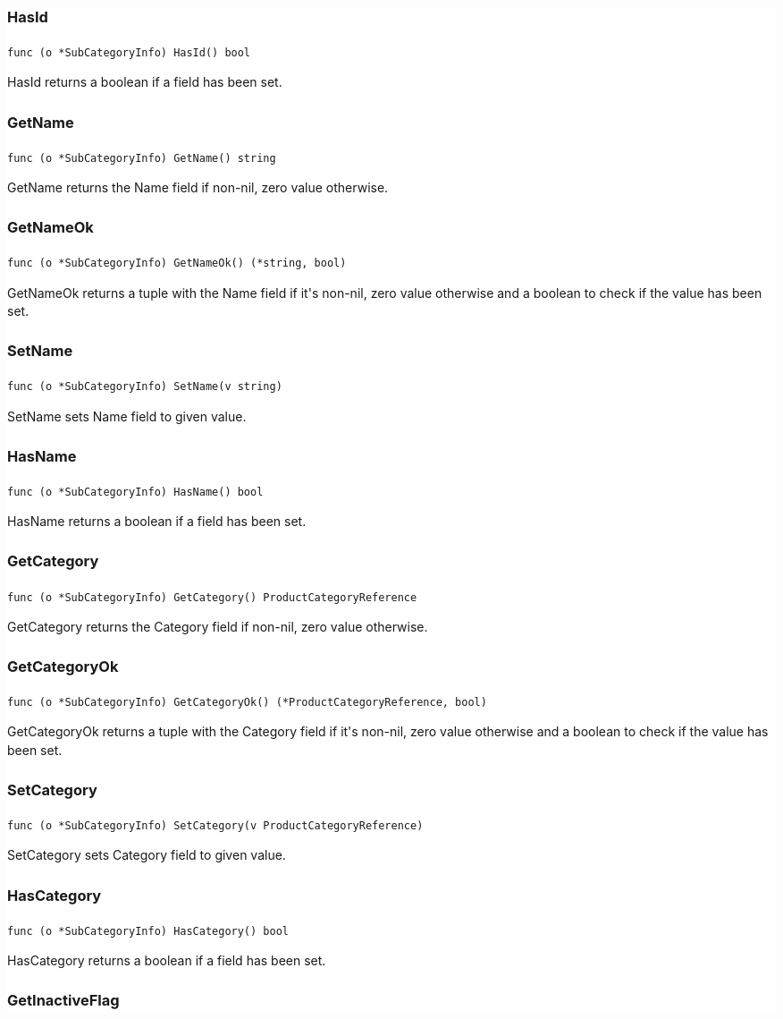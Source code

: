### HasId

`func (o *SubCategoryInfo) HasId() bool`

HasId returns a boolean if a field has been set.

### GetName

`func (o *SubCategoryInfo) GetName() string`

GetName returns the Name field if non-nil, zero value otherwise.

### GetNameOk

`func (o *SubCategoryInfo) GetNameOk() (*string, bool)`

GetNameOk returns a tuple with the Name field if it's non-nil, zero value otherwise
and a boolean to check if the value has been set.

### SetName

`func (o *SubCategoryInfo) SetName(v string)`

SetName sets Name field to given value.

### HasName

`func (o *SubCategoryInfo) HasName() bool`

HasName returns a boolean if a field has been set.

### GetCategory

`func (o *SubCategoryInfo) GetCategory() ProductCategoryReference`

GetCategory returns the Category field if non-nil, zero value otherwise.

### GetCategoryOk

`func (o *SubCategoryInfo) GetCategoryOk() (*ProductCategoryReference, bool)`

GetCategoryOk returns a tuple with the Category field if it's non-nil, zero value otherwise
and a boolean to check if the value has been set.

### SetCategory

`func (o *SubCategoryInfo) SetCategory(v ProductCategoryReference)`

SetCategory sets Category field to given value.

### HasCategory

`func (o *SubCategoryInfo) HasCategory() bool`

HasCategory returns a boolean if a field has been set.

### GetInactiveFlag
